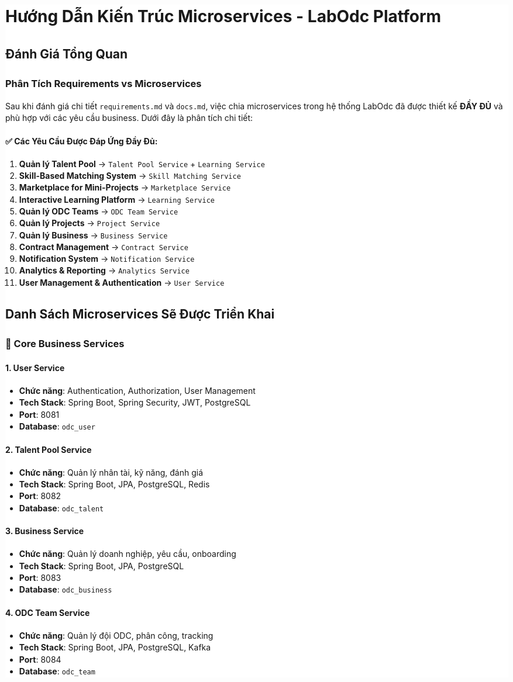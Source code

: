 # Hướng Dẫn Kiến Trúc Microservices - LabOdc Platform

## Đánh Giá Tổng Quan

### Phân Tích Requirements vs Microservices

Sau khi đánh giá chi tiết `requirements.md` và `docs.md`, việc chia microservices trong hệ thống LabOdc đã được thiết kế **ĐẦY ĐỦ** và phù hợp với các yêu cầu business. Dưới đây là phân tích chi tiết:

#### ✅ Các Yêu Cầu Được Đáp Ứng Đầy Đủ:

1. **Quản lý Talent Pool** → `Talent Pool Service` + `Learning Service`
2. **Skill-Based Matching System** → `Skill Matching Service`
3. **Marketplace for Mini-Projects** → `Marketplace Service`
4. **Interactive Learning Platform** → `Learning Service`
5. **Quản lý ODC Teams** → `ODC Team Service`
6. **Quản lý Projects** → `Project Service`
7. **Quản lý Business** → `Business Service`
8. **Contract Management** → `Contract Service`
9. **Notification System** → `Notification Service`
10. **Analytics & Reporting** → `Analytics Service`
11. **User Management & Authentication** → `User Service`

## Danh Sách Microservices Sẽ Được Triển Khai

### 🎯 Core Business Services

#### 1. User Service
- **Chức năng**: Authentication, Authorization, User Management
- **Tech Stack**: Spring Boot, Spring Security, JWT, PostgreSQL
- **Port**: 8081
- **Database**: `odc_user`

#### 2. Talent Pool Service
- **Chức năng**: Quản lý nhân tài, kỹ năng, đánh giá
- **Tech Stack**: Spring Boot, JPA, PostgreSQL, Redis
- **Port**: 8082
- **Database**: `odc_talent`

#### 3. Business Service
- **Chức năng**: Quản lý doanh nghiệp, yêu cầu, onboarding
- **Tech Stack**: Spring Boot, JPA, PostgreSQL
- **Port**: 8083
- **Database**: `odc_business`

#### 4. ODC Team Service
- **Chức năng**: Quản lý đội ODC, phân công, tracking
- **Tech Stack**: Spring Boot, JPA, PostgreSQL, Kafka
- **Port**: 8084
- **Database**: `odc_team`
